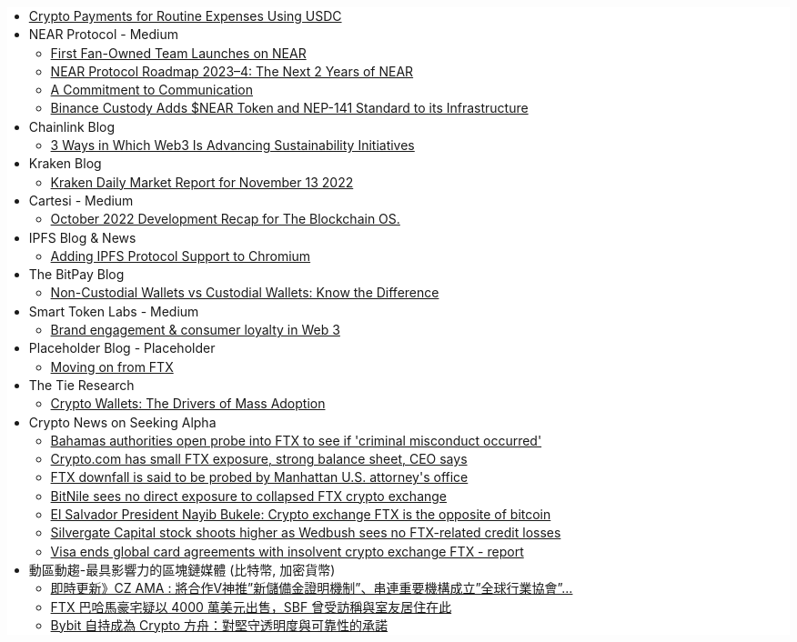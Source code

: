   - [Crypto Payments for Routine Expenses Using USDC](https://www.circle.com/blog/crypto-payments-for-routine-expenses-using-usdc)
- NEAR Protocol - Medium
  - [First Fan-Owned Team Launches on NEAR](https://medium.com/nearprotocol/first-fan-owned-team-launches-on-near-b82c625c12e4?source=rss----1128a53be4a7---4)
  - [NEAR Protocol Roadmap 2023–4: The Next 2 Years of NEAR](https://medium.com/nearprotocol/near-protocol-roadmap-2023-4-the-next-2-years-of-near-7d0e1f86fdba?source=rss----1128a53be4a7---4)
  - [A Commitment to Communication](https://medium.com/nearprotocol/a-commitment-to-communication-d0faebec632e?source=rss----1128a53be4a7---4)
  - [Binance Custody Adds $NEAR Token and NEP-141 Standard to its Infrastructure](https://medium.com/nearprotocol/binance-custody-adds-near-token-and-nep-141-standard-to-its-infrastructure-d77b4476dde9?source=rss----1128a53be4a7---4)
- Chainlink Blog
  - [3 Ways in Which Web3 Is Advancing Sustainability Initiatives](https://blog.chain.link/web3-sustainability-initiatives/)
- Kraken Blog
  - [Kraken Daily Market Report for November 13 2022](https://blog.kraken.com/post/16196/kraken-daily-market-report-for-november-13-2022/)
- Cartesi - Medium
  - [October 2022 Development Recap for The Blockchain OS.](https://medium.com/cartesi/october-2022-development-recap-for-the-blockchain-os-3e762e2dcb48?source=rss----3d101cbe0e79---4)
- IPFS Blog & News
  - [Adding IPFS Protocol Support to Chromium](https://blog.ipfs.tech/14-11-2022-igalia-chromium/)
- The BitPay Blog
  - [Non-Custodial Wallets vs Custodial Wallets: Know the Difference](https://bitpay.com/blog/non-custodial-wallets-vs-custodial-wallets/)
- Smart Token Labs - Medium
  - [Brand engagement & consumer loyalty in Web 3](https://medium.com/alphawallet/brand-engagement-consumer-loyalty-in-web-3-33dbfe4f0682?source=rss----4bb94869cb8e---4)
- Placeholder Blog - Placeholder
  - [Moving on from FTX](https://www.placeholder.vc/blog/2022/11/14/moving-on-from-ftx)
- The Tie Research
  - [Crypto Wallets: The Drivers of Mass Adoption](https://research.thetie.io/crypto-wallets-the-drivers-of-mass-adoption/)
- Crypto News on Seeking Alpha
  - [Bahamas authorities open probe into FTX to see if 'criminal misconduct occurred'](https://seekingalpha.com/news/3907372-bahamas-authorities-open-probe-into-ftx-to-see-if-criminal-misconduct-occurred?utm_source=feed_news_crypto&utm_medium=referral)
  - [Crypto.com has small FTX exposure, strong balance sheet, CEO says](https://seekingalpha.com/news/3907363-cryptocom-has-small-ftx-exposure-strong-balance-sheet-ceo-says?utm_source=feed_news_crypto&utm_medium=referral)
  - [FTX downfall is said to be probed by Manhattan U.S. attorney's office](https://seekingalpha.com/news/3907307-ftx-downfall-is-said-to-be-probed-by-manhattan-us-attorneys-office?utm_source=feed_news_crypto&utm_medium=referral)
  - [BitNile sees no direct exposure to collapsed FTX crypto exchange](https://seekingalpha.com/news/3907218-bitnile-sees-no-direct-exposure-to-collapsed-ftx-crypto-exchange?utm_source=feed_news_crypto&utm_medium=referral)
  - [El Salvador President Nayib Bukele: Crypto exchange FTX is the opposite of bitcoin](https://seekingalpha.com/news/3907194-el-salvador-president-nayib-bukele-crypto-exchange-ftx-is-the-opposite-of-bitcoin?utm_source=feed_news_crypto&utm_medium=referral)
  - [Silvergate Capital stock shoots higher as Wedbush sees no FTX-related credit losses](https://seekingalpha.com/news/3907066-silvergate-capital-stock-shoots-higher-as-wedbush-sees-no-ftx-related-credit-losses?utm_source=feed_news_crypto&utm_medium=referral)
  - [Visa ends global card agreements with insolvent crypto exchange FTX - report](https://seekingalpha.com/news/3907034-visa-ends-global-card-agreements-with-insolvent-crypto-exchange-ftx-report?utm_source=feed_news_crypto&utm_medium=referral)
- 動區動趨-最具影響力的區塊鏈媒體 (比特幣, 加密貨幣)
  - [即時更新》CZ AMA : 將合作V神推”新儲備金證明機制”、串連重要機構成立”全球行業協會”…](https://www.blocktempo.com/flash-cz-ama-said-lots-of-big-things/)
  - [FTX 巴哈馬豪宅疑以 4000 萬美元出售，SBF 曾受訪稱與室友居住在此](https://www.blocktempo.com/sbf-suspected-to-sell-bahamas-penthouse/)
  - [Bybit 自持成為 Crypto 方舟：對堅守透明度與可靠性的承諾](https://www.blocktempo.com/bybit-to-be-crypto-ark-commitment/)